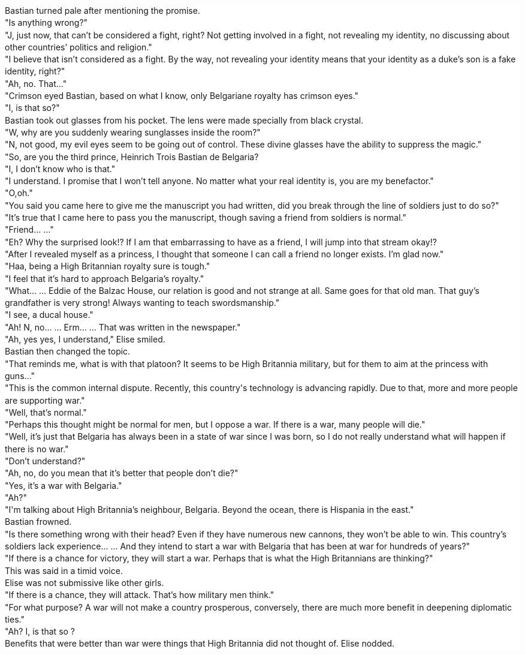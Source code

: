 Bastian turned pale after mentioning the promise.<br/>
"Is anything wrong?"<br/>
"J, just now, that can’t be considered a fight, right? Not getting involved in a fight, not revealing my identity, no discussing about other countries’ politics and religion."<br/>
"I believe that isn’t considered as a fight. By the way, not revealing your identity means that your identity as a duke’s son is a fake identity, right?"<br/>
"Ah, no. That..."<br/>
"Crimson eyed Bastian, based on what I know, only Belgariane royalty has crimson eyes."<br/>
"I, is that so?"<br/>
Bastian took out glasses from his pocket. The lens were made specially from black crystal.<br/>
"W, why are you suddenly wearing sunglasses inside the room?"<br/>
"N, not good, my evil eyes seem to be going out of control. These divine glasses have the ability to suppress the magic."<br/>
"So, are you the third prince, Heinrich Trois Bastian de Belgaria?<br/>
"I, I don’t know who is that."<br/>
"I understand. I promise that I won’t tell anyone. No matter what your real identity is, you are my benefactor." <br/>
"O,oh."<br/>
"You said you came here to give me the manuscript you had written, did you break through the line of soldiers just to do so?"<br/>
"It’s true that I came here to pass you the manuscript, though saving a friend from soldiers is normal."<br/>
"Friend… …"<br/>
"Eh? Why the surprised look!? If I am that embarrassing to have as a friend, I will jump into that stream okay!?<br/>
"After I revealed myself as a princess, I thought that someone I can call a friend no longer exists. I’m glad now."<br/>
"Haa, being a High Britannian royalty sure is tough."<br/>
"I feel that it’s hard to approach Belgaria’s royalty."<br/>
"What… … Eddie of the Balzac House, our relation is good and not strange at all. Same goes for that old man. That guy’s grandfather is very strong! Always wanting to teach swordsmanship."<br/>
"I see, a ducal house."<br/>
"Ah! N, no… … Erm… … That was written in the newspaper."<br/>
"Ah, yes yes, I understand," Elise smiled.<br/>
Bastian then changed the topic.<br/>
"That reminds me, what is with that platoon? It seems to be High Britannia military, but for them to aim at the princess with guns…"<br/>
"This is the common internal dispute. Recently, this country's technology is advancing rapidly. Due to that, more and more people are supporting war."<br/>
"Well, that’s normal."<br/>
"Perhaps this thought might be normal for men, but I oppose a war. If there is a war, many people will die."<br/>
"Well, it’s just that Belgaria has always been in a state of war since I was born, so I do not really understand what will happen if there is no war."<br/>
"Don’t understand?"<br/>
"Ah, no, do you mean that it’s better that people don’t die?"<br/>
"Yes, it’s a war with Belgaria."<br/>
"Ah?"<br/>
"I'm talking about High Britannia’s neighbour, Belgaria. Beyond the ocean, there is Hispania in the east."<br/>
Bastian frowned.<br/>
"Is there something wrong with their head? Even if they have numerous new cannons, they won’t be able to win. This country’s soldiers lack experience… … And they intend to start a war with Belgaria that has been at war for hundreds of years?"<br/>
"If there is a chance for victory, they will start a war. Perhaps that is what the High Britannians are thinking?"<br/>
This was said in a timid voice.<br/>
Elise was not submissive like other girls.<br/>
"If there is a chance, they will attack. That’s how military men think."<br/>
"For what purpose? A war will not make a country prosperous, conversely, there are much more benefit in deepening diplomatic ties."<br/>
"Ah? I, is that so ?<br/>
Benefits that were better than war were things that High Britannia did not thought of. Elise nodded.<br/>